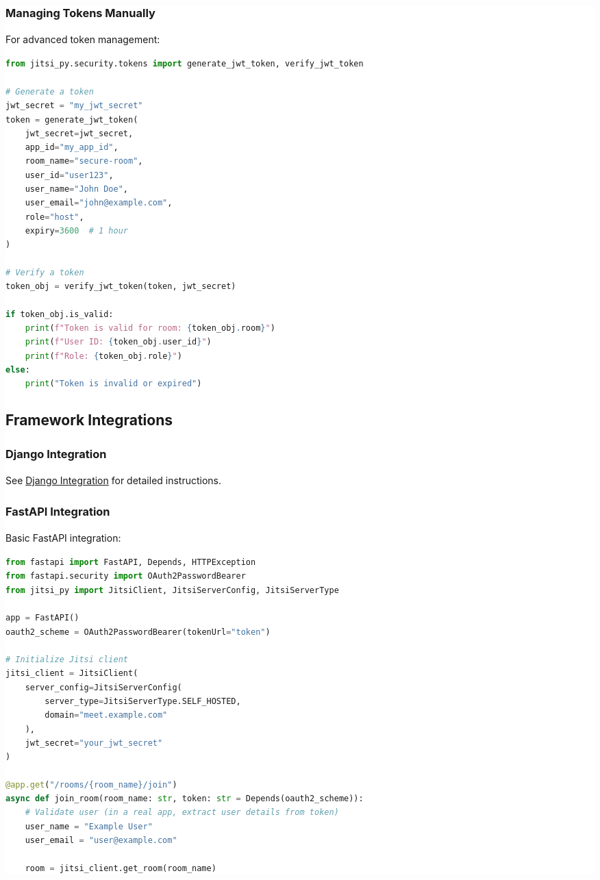 ### Managing Tokens Manually

For advanced token management:

```python
from jitsi_py.security.tokens import generate_jwt_token, verify_jwt_token

# Generate a token
jwt_secret = "my_jwt_secret"
token = generate_jwt_token(
    jwt_secret=jwt_secret,
    app_id="my_app_id",
    room_name="secure-room",
    user_id="user123",
    user_name="John Doe",
    user_email="john@example.com",
    role="host",
    expiry=3600  # 1 hour
)

# Verify a token
token_obj = verify_jwt_token(token, jwt_secret)

if token_obj.is_valid:
    print(f"Token is valid for room: {token_obj.room}")
    print(f"User ID: {token_obj.user_id}")
    print(f"Role: {token_obj.role}")
else:
    print("Token is invalid or expired")
```

## Framework Integrations

### Django Integration

See [Django Integration](django-integration.md) for detailed instructions.

### FastAPI Integration

Basic FastAPI integration:

```python
from fastapi import FastAPI, Depends, HTTPException
from fastapi.security import OAuth2PasswordBearer
from jitsi_py import JitsiClient, JitsiServerConfig, JitsiServerType

app = FastAPI()
oauth2_scheme = OAuth2PasswordBearer(tokenUrl="token")

# Initialize Jitsi client
jitsi_client = JitsiClient(
    server_config=JitsiServerConfig(
        server_type=JitsiServerType.SELF_HOSTED,
        domain="meet.example.com"
    ),
    jwt_secret="your_jwt_secret"
)

@app.get("/rooms/{room_name}/join")
async def join_room(room_name: str, token: str = Depends(oauth2_scheme)):
    # Validate user (in a real app, extract user details from token)
    user_name = "Example User"
    user_email = "user@example.com"
    
    room = jitsi_client.get_room(room_name)
```